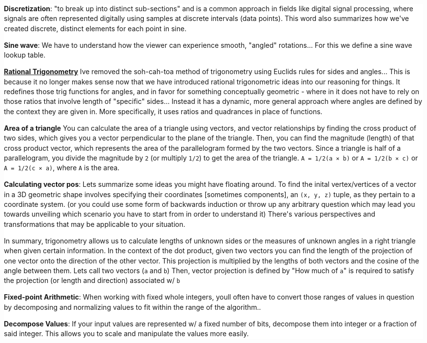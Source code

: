 
**Discretization**:
"to break up into distinct sub-sections" and is a common approach in fields like digital signal processing, where signals are often represented digitally using samples at discrete intervals (data points). This word also summarizes how we've created discrete, distinct elements for each point in sine.


**Sine wave**:
We have to understand how the viewer can experience smooth, "angled" rotations... For this we define a sine wave lookup table.


[**Rational Trigonometry**](midian.md)
Ive removed the soh-cah-toa method of trigonometry using Euclids rules for sides and angles... This is because it no longer makes sense now that we have introduced rational trigonometric ideas into our reasoning for things. It redefines those trig functions for angles, and in favor for something conceptually geometric - where in it does not have to rely on those ratios that involve length of "specific" sides... Instead it has a dynamic, more general approach where angles are defined by the context they are given in. More specifically, it uses ratios and quadrances in place of functions.


**Area of a triangle**
You can calculate the area of a triangle using vectors, and vector relationships by finding the cross product of two sides, which gives you a vector perpendicular to the plane of the triangle. Then, you can find the magnitude (length) of that cross product vector, which represents the area of the parallelogram formed by the two vectors. Since a triangle is half of a parallelogram, you divide the magnitude by `2` (or multiply `1/2`) to get the area of the triangle. `A = 1/2(a ⨯ b)` or `A = 1/2(b ⨯ c)` or  `A = 1/2(c ⨯ a)`, where `A` is the area.


**Calculating vector pos**:
Lets summarize some ideas you might have floating around. To find the inital vertex/vertices of a vector in a 3D geometric shape involves specifying their coordinates
[sometimes components], an `(x, y, z)` tuple, as they pertain to a coordinate system. (or you could use some form of backwards induction or throw up any arbitrary question
which may lead you towards unveiling which scenario you have to start from in order to understand it) There's various perspectives and transformations that may be applicable
to your situation.

In summary, trigonometry allows us to calculate lengths of unknown sides or the measures of unknown angles in a right triangle when given certain information.
In the context of the dot product, given two vectors you can find the length of the projection of one vector onto the direction of the other vector.
This projection is multiplied by the lengths of both vectors and the cosine of the angle between them. Lets call two vectors (`a` and `b`)
Then, vector projection is defined by  "How much of `a`"  is required to satisfy the projection  (or length and direction)  associated w/ `b`


**Fixed-point Arithmetic**: When working with fixed whole integers, youll often have to convert those ranges of values in question by decomposing and normalizing values to fit within the range of the algorithm..


**Decompose Values**: If your input values are represented w/ a fixed number of bits, decompose them into integer or a fraction of said integer. This allows you to scale and manipulate the values more easily.
